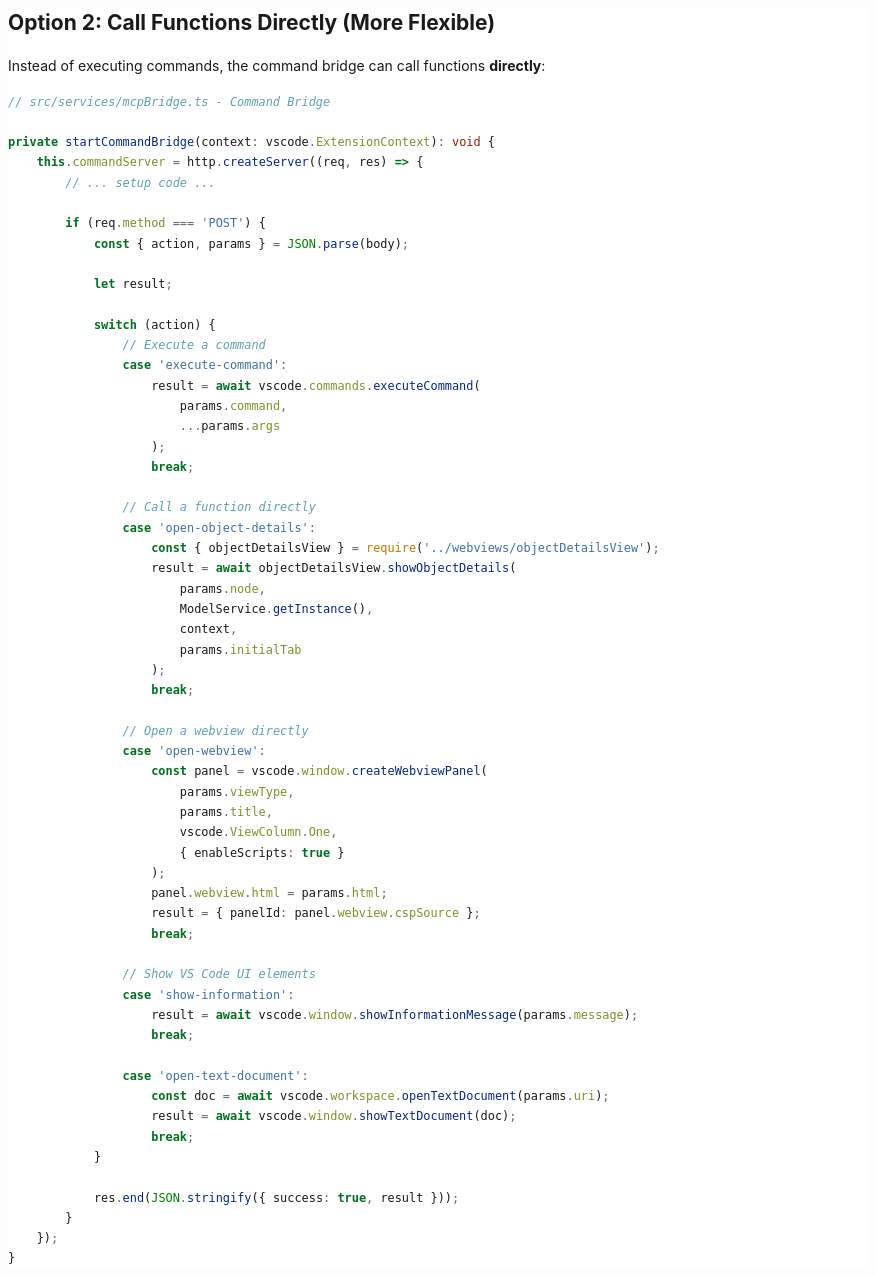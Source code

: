 ## Option 2: Call Functions Directly (More Flexible)

Instead of executing commands, the command bridge can call functions **directly**:

```typescript
// src/services/mcpBridge.ts - Command Bridge

private startCommandBridge(context: vscode.ExtensionContext): void {
    this.commandServer = http.createServer((req, res) => {
        // ... setup code ...

        if (req.method === 'POST') {
            const { action, params } = JSON.parse(body);
            
            let result;
            
            switch (action) {
                // Execute a command
                case 'execute-command':
                    result = await vscode.commands.executeCommand(
                        params.command, 
                        ...params.args
                    );
                    break;
                
                // Call a function directly
                case 'open-object-details':
                    const { objectDetailsView } = require('../webviews/objectDetailsView');
                    result = await objectDetailsView.showObjectDetails(
                        params.node,
                        ModelService.getInstance(),
                        context,
                        params.initialTab
                    );
                    break;
                
                // Open a webview directly
                case 'open-webview':
                    const panel = vscode.window.createWebviewPanel(
                        params.viewType,
                        params.title,
                        vscode.ViewColumn.One,
                        { enableScripts: true }
                    );
                    panel.webview.html = params.html;
                    result = { panelId: panel.webview.cspSource };
                    break;
                
                // Show VS Code UI elements
                case 'show-information':
                    result = await vscode.window.showInformationMessage(params.message);
                    break;
                
                case 'open-text-document':
                    const doc = await vscode.workspace.openTextDocument(params.uri);
                    result = await vscode.window.showTextDocument(doc);
                    break;
            }
            
            res.end(JSON.stringify({ success: true, result }));
        }
    });
}
```